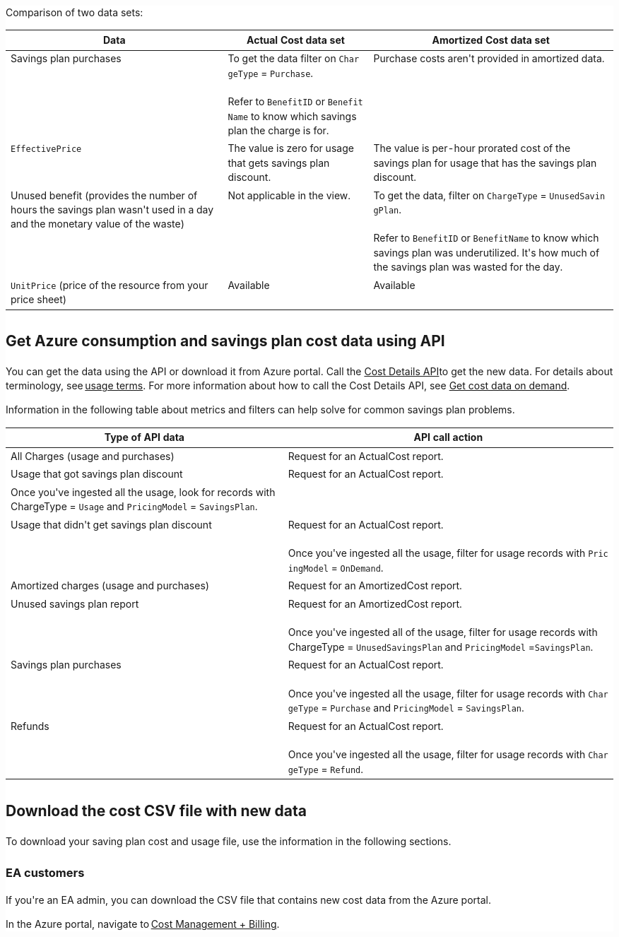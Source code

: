 
Comparison of two data sets:

| **Data** | **Actual Cost data set** | **Amortized Cost data set** |
| --- | --- | --- |
| Savings plan purchases | To get the data filter on `ChargeType` = `Purchase`.<br><br> Refer to `BenefitID` or `BenefitName` to know which savings plan the charge is for. | Purchase costs aren't provided in amortized data. |
| `EffectivePrice` | The value is zero for usage that gets savings plan discount. | The value is per-hour prorated cost of the savings plan for usage that has the savings plan discount. |
| Unused benefit (provides the number of hours the savings plan wasn't used in a day and the monetary value of the waste) | Not applicable in the view. | To get the data, filter on `ChargeType` = `UnusedSavingPlan`.<br><br> Refer to `BenefitID` or `BenefitName` to know which savings plan was underutilized. It's how much of the savings plan was wasted for the day. |
| `UnitPrice` (price of the resource from your price sheet) | Available | Available |

## Get Azure consumption and savings plan cost data using API

You can get the data using the API or download it from Azure portal. Call the [Cost Details API](/rest/api/cost-management/generate-cost-details-report/create-operation)to get the new data. For details about terminology, see [usage terms](../understand/understand-usage.md). For more information about how to call the Cost Details API, see [Get cost data on demand](../automate/get-small-usage-datasets-on-demand.md).

Information in the following table about metrics and filters can help solve for common savings plan problems.

| Type of API data  | API call action  |
| --- | --- |
| All Charges (usage and purchases)  | Request for an ActualCost report.  |
| Usage that got savings plan discount  | Request for an ActualCost report.
 Once you've ingested all the usage, look for records with ChargeType = `Usage` and `PricingModel` = `SavingsPlan`. |
| Usage that didn't get savings plan discount  | Request for an ActualCost report. <br><br> Once you've ingested all the usage, filter for usage records with `PricingModel` = `OnDemand`. |
| Amortized charges (usage and purchases)  | Request for an AmortizedCost report.  |
| Unused savings plan report  | Request for an AmortizedCost report.<br><br> Once you've ingested all of the usage, filter for usage records with ChargeType = `UnusedSavingsPlan` and `PricingModel` =`SavingsPlan`. |
| Savings plan purchases  | Request for an ActualCost report. <br><br> Once you've ingested all the usage, filter for usage records with `ChargeType` = `Purchase` and `PricingModel` = `SavingsPlan`. |
| Refunds  | Request for an ActualCost report. <br><br> Once you've ingested all the usage, filter for usage records with `ChargeType` = `Refund`. |

## Download the cost CSV file with new data

To download your saving plan cost and usage file, use the information in the following sections.

### EA customers

If you're an EA admin, you can download the CSV file that contains new cost data from the Azure portal.

In the Azure portal, navigate to [Cost Management + Billing](https://portal.azure.com/#blade/Microsoft_Azure_Billing/ModernBillingMenuBlade/BillingAccounts).
